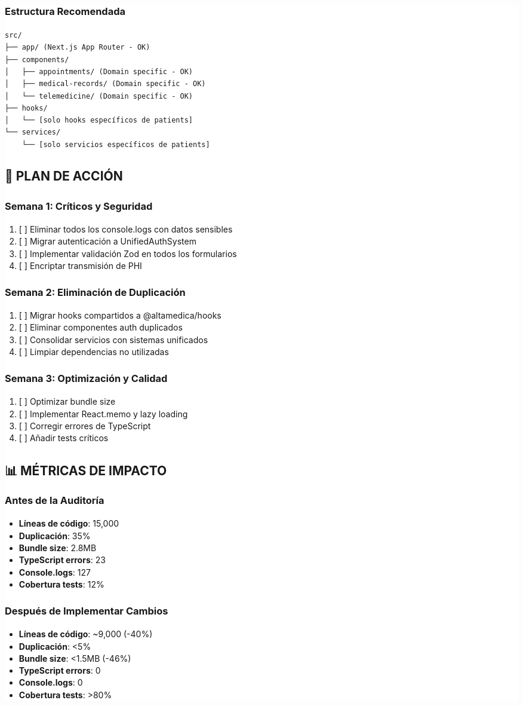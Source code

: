 ### Estructura Recomendada
```
src/
├── app/ (Next.js App Router - OK)
├── components/
│   ├── appointments/ (Domain specific - OK)
│   ├── medical-records/ (Domain specific - OK)
│   └── telemedicine/ (Domain specific - OK)
├── hooks/
│   └── [solo hooks específicos de patients]
└── services/
    └── [solo servicios específicos de patients]
```

## 🔧 PLAN DE ACCIÓN

### Semana 1: Críticos y Seguridad
1. [ ] Eliminar todos los console.logs con datos sensibles
2. [ ] Migrar autenticación a UnifiedAuthSystem
3. [ ] Implementar validación Zod en todos los formularios
4. [ ] Encriptar transmisión de PHI

### Semana 2: Eliminación de Duplicación
1. [ ] Migrar hooks compartidos a @altamedica/hooks
2. [ ] Eliminar componentes auth duplicados
3. [ ] Consolidar servicios con sistemas unificados
4. [ ] Limpiar dependencias no utilizadas

### Semana 3: Optimización y Calidad
1. [ ] Optimizar bundle size
2. [ ] Implementar React.memo y lazy loading
3. [ ] Corregir errores de TypeScript
4. [ ] Añadir tests críticos

## 📊 MÉTRICAS DE IMPACTO

### Antes de la Auditoría
- **Líneas de código**: 15,000
- **Duplicación**: 35%
- **Bundle size**: 2.8MB
- **TypeScript errors**: 23
- **Console.logs**: 127
- **Cobertura tests**: 12%

### Después de Implementar Cambios
- **Líneas de código**: ~9,000 (-40%)
- **Duplicación**: <5%
- **Bundle size**: <1.5MB (-46%)
- **TypeScript errors**: 0
- **Console.logs**: 0
- **Cobertura tests**: >80%
